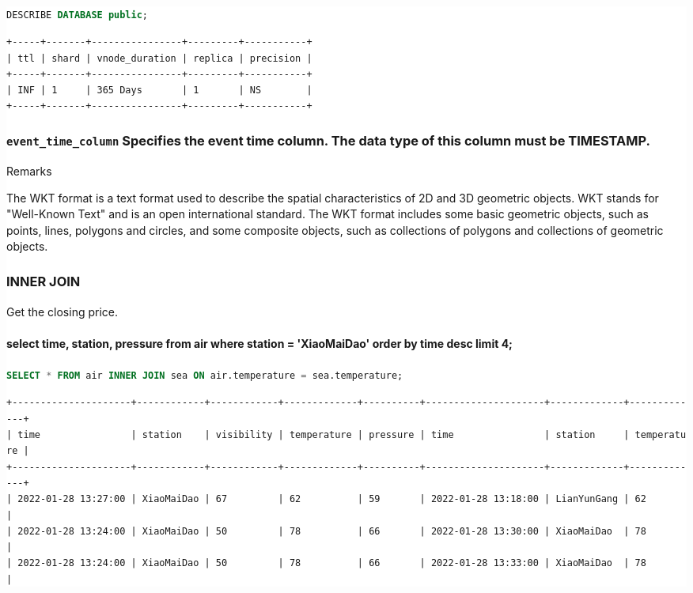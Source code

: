 ```sql
DESCRIBE DATABASE public;
```

```
+-----+-------+----------------+---------+-----------+
| ttl | shard | vnode_duration | replica | precision |
+-----+-------+----------------+---------+-----------+
| INF | 1     | 365 Days       | 1       | NS        |
+-----+-------+----------------+---------+-----------+
```

[//]: # "## **EXISTS**"

[//]: # "EXISTS 条件测试子查询中是否存在行，并在子查询返回至少一个行时返回 true。如果指定 NOT，此条件将在子查询未返回任何行时返回 true。"

[//]: # "The names of the columns need to be different."

[//]: # "```sql"

[//]: # "SELECT id  FROM date"

[//]: # "WHERE EXISTS (SELECT 1 FROM shop"

[//]: # "WHERE date.id = shop.id)"

[//]: # "ORDER BY id;"

[//]: # "```"

[//]: # "# **DCL (无)**"

[//]: # "```sql"

[//]: # "DESCRIBE table_name"

[//]: # "```"

[//]: # "TODO SHOW"

[//]: # "# **SHOW**"

[//]: # "## **SHOW VARIABLE**"

[//]: # "```sql"

[//]: # "-- only support show tables"

[//]: # "-- SHOW TABLES is not supported unless information_schema is enabled"

[//]: # "SHOW TABLES"

[//]: # "```"

[//]: # "## **SHOW COLUMNS**"

[//]: #

[//]: # "```sql"

[//]: # "-- SHOW COLUMNS with WHERE or LIKE is not supported"

[//]: # "-- SHOW COLUMNS is not supported unless information_schema is enabled"

[//]: # "-- treat both FULL and EXTENDED as the same"

[//]: # "SHOW [ EXTENDED ] [ FULL ]"

[//]: # "{ COLUMNS | FIELDS }"

[//]: # "{ FROM | IN }"

[//]: # "table_name"

[//]: # "```"

[//]: # "## **SHOW CREATE TABLE**"

[//]: # "```sql"

[//]: # "SHOW CREATE TABLE table_name"

[//]: # "```"

### `event_time_column` Specifies the event time column. The data type of this column must be TIMESTAMP.

Remarks

The WKT format is a text format used to describe the spatial characteristics of 2D and 3D geometric objects.
WKT stands for "Well-Known Text" and is an open international standard.
The WKT format includes some basic geometric objects, such as points, lines, polygons and circles, and some composite objects, such as collections of polygons and collections of geometric objects.

### INNER JOIN

Get the closing price.

#### select time, station, pressure from air where station = 'XiaoMaiDao' order by time desc limit 4;

```sql
SELECT * FROM air INNER JOIN sea ON air.temperature = sea.temperature;
```

```
+---------------------+------------+------------+-------------+----------+---------------------+-------------+-------------+
| time                | station    | visibility | temperature | pressure | time                | station     | temperature |
+---------------------+------------+------------+-------------+----------+---------------------+-------------+-------------+
| 2022-01-28 13:27:00 | XiaoMaiDao | 67         | 62          | 59       | 2022-01-28 13:18:00 | LianYunGang | 62          |
| 2022-01-28 13:24:00 | XiaoMaiDao | 50         | 78          | 66       | 2022-01-28 13:30:00 | XiaoMaiDao  | 78          |
| 2022-01-28 13:24:00 | XiaoMaiDao | 50         | 78          | 66       | 2022-01-28 13:33:00 | XiaoMaiDao  | 78          |
```

[//]: # "2.3"
[//]: # "### CROSS JOIN"
[//]: # "交叉连接产生一个笛卡尔积，它将连接左侧的每一行与连接右侧的每一行相匹配。"
[//]: # "SELECT * FROM air CROSS JOIN sea;"
[//]: # "    +---------------------+-------------+------------+-------------+----------+---------------------+-------------+-------------+"
[//]: # "    | time                | station     | visibility | temperature | pressure | time                | station     | temperature |"
[//]: # "    +---------------------+-------------+------------+-------------+----------+---------------------+-------------+-------------+"
[//]: # "    | 2022-01-28 13:21:00 | XiaoMaiDao  | 56         | 69          | 77       | 2022-01-28 13:18:00 | LianYunGang | 62          |"
[//]: # "    | 2022-01-28 13:21:00 | XiaoMaiDao  | 56         | 69          | 77       | 2022-01-28 13:21:00 | LianYunGang | 63          |"
[//]: # "    | 2022-01-28 13:21:00 | XiaoMaiDao  | 56         | 69          | 77       | 2022-01-28 13:24:00 | LianYunGang | 77          |"
[//]: # "    | 2022-01-28 13:21:00 | XiaoMaiDao  | 56         | 69          | 77       | 2022-01-28 13:27:00 | LianYunGang | 54          |"
[//]: # "    | 2022-01-28 13:21:00 | XiaoMaiDao  | 56         | 69          | 77       | 2022-01-28 13:30:00 | LianYunGang | 55          |"
[//]: # "    | 2022-01-28 13:21:00 | XiaoMaiDao  | 56         | 69          | 77       | 2022-01-28 13:33:00 | LianYunGang | 64          |"
[//]: # "    | 2022-01-28 13:21:00 | XiaoMaiDao  | 56         | 69          | 77       | 2022-01-28 13:36:00 | LianYunGang | 56          |"
[//]: # "    | 2022-01-28 13:21:00 | XiaoMaiDao  | 56         | 69          | 77       | 2022-01-28 13:21:00 | XiaoMaiDao  | 57          |"
[//]: # "    | 2022-01-28 13:21:00 | XiaoMaiDao  | 56         | 69          | 77       | 2022-01-28 13:24:00 | XiaoMaiDao  | 64          |"
[//]: # "    | 2022-01-28 13:21:00 | XiaoMaiDao  | 56         | 69          | 77       | 2022-01-28 13:27:00 | XiaoMaiDao  | 51          |"
[//]: # "    | 2022-01-28 13:21:00 | XiaoMaiDao  | 56         | 69          | 77       | 2022-01-28 13:30:00 | XiaoMaiDao  | 78          |"
[//]: # "    | 2022-01-28 13:21:00 | XiaoMaiDao  | 56         | 69          | 77       | 2022-01-28 13:33:00 | XiaoMaiDao  | 78          |"
[//]: # "    | 2022-01-28 13:21:00 | XiaoMaiDao  | 56         | 69          | 77       | 2022-01-28 13:36:00 | XiaoMaiDao  | 57          |"
[//]: # "    | 2022-01-28 13:21:00 | XiaoMaiDao  | 56         | 69          | 77       | 2022-01-28 13:39:00 | XiaoMaiDao  | 79          |"
[//]: # "    | 2022-01-28 13:24:00 | XiaoMaiDao  | 50         | 78          | 66       | 2022-01-28 13:18:00 | LianYunGang | 62          |"
[//]: # "    | 2022-01-28 13:24:00 | XiaoMaiDao  | 50         | 78          | 66       | 2022-01-28 13:21:00 | LianYunGang | 63          |"
[//]: # "    | 2022-01-28 13:24:00 | XiaoMaiDao  | 50         | 78          | 66       | 2022-01-28 13:24:00 | LianYunGang | 77          |"
[//]: # "    | 2022-01-28 13:24:00 | XiaoMaiDao  | 50         | 78          | 66       | 2022-01-28 13:27:00 | LianYunGang | 54          |"
[//]: # "    | 2022-01-28 13:24:00 | XiaoMaiDao  | 50         | 78          | 66       | 2022-01-28 13:30:00 | LianYunGang | 55          |"
[//]: # "    | 2022-01-28 13:24:00 | XiaoMaiDao  | 50         | 78          | 66       | 2022-01-28 13:33:00 | LianYunGang | 64          |"
[//]: # "    | 2022-01-28 13:24:00 | XiaoMaiDao  | 50         | 78          | 66       | 2022-01-28 13:36:00 | LianYunGang | 56          |"
[//]: # "    | 2022-01-28 13:24:00 | XiaoMaiDao  | 50         | 78          | 66       | 2022-01-28 13:21:00 | XiaoMaiDao  | 57          |"
[//]: # "    | 2022-01-28 13:24:00 | XiaoMaiDao  | 50         | 78          | 66       | 2022-01-28 13:24:00 | XiaoMaiDao  | 64          |"
[//]: # "    | 2022-01-28 13:24:00 | XiaoMaiDao  | 50         | 78          | 66       | 2022-01-28 13:27:00 | XiaoMaiDao  | 51          |"
[//]: # "    | 2022-01-28 13:24:00 | XiaoMaiDao  | 50         | 78          | 66       | 2022-01-28 13:30:00 | XiaoMaiDao  | 78          |"
[//]: # "    | 2022-01-28 13:24:00 | XiaoMaiDao  | 50         | 78          | 66       | 2022-01-28 13:33:00 | XiaoMaiDao  | 78          |"
[//]: # "    | 2022-01-28 13:24:00 | XiaoMaiDao  | 50         | 78          | 66       | 2022-01-28 13:36:00 | XiaoMaiDao  | 57          |"
[//]: # "    | 2022-01-28 13:24:00 | XiaoMaiDao  | 50         | 78          | 66       | 2022-01-28 13:39:00 | XiaoMaiDao  | 79          |"
[//]: # "    | 2022-01-28 13:27:00 | XiaoMaiDao  | 67         | 62          | 59       | 2022-01-28 13:18:00 | LianYunGang | 62          |"
[//]: # "    | 2022-01-28 13:27:00 | XiaoMaiDao  | 67         | 62          | 59       | 2022-01-28 13:21:00 | LianYunGang | 63          |"
[//]: # "    | 2022-01-28 13:27:00 | XiaoMaiDao  | 67         | 62          | 59       | 2022-01-28 13:24:00 | LianYunGang | 77          |"
[//]: # "    | 2022-01-28 13:27:00 | XiaoMaiDao  | 67         | 62          | 59       | 2022-01-28 13:27:00 | LianYunGang | 54          |"
[//]: # "    | 2022-01-28 13:27:00 | XiaoMaiDao  | 67         | 62          | 59       | 2022-01-28 13:30:00 | LianYunGang | 55          |"
[//]: # "    | 2022-01-28 13:27:00 | XiaoMaiDao  | 67         | 62          | 59       | 2022-01-28 13:33:00 | LianYunGang | 64          |"
[//]: # "    | 2022-01-28 13:27:00 | XiaoMaiDao  | 67         | 62          | 59       | 2022-01-28 13:36:00 | LianYunGang | 56          |"
[//]: # "    | 2022-01-28 13:27:00 | XiaoMaiDao  | 67         | 62          | 59       | 2022-01-28 13:21:00 | XiaoMaiDao  | 57          |"
[//]: # "    | 2022-01-28 13:27:00 | XiaoMaiDao  | 67         | 62          | 59       | 2022-01-28 13:24:00 | XiaoMaiDao  | 64          |"
[//]: # "    | 2022-01-28 13:27:00 | XiaoMaiDao  | 67         | 62          | 59       | 2022-01-28 13:27:00 | XiaoMaiDao  | 51          |"
[//]: # "    | 2022-01-28 13:27:00 | XiaoMaiDao  | 67         | 62          | 59       | 2022-01-28 13:30:00 | XiaoMaiDao  | 78          |"
[//]: # "    | 2022-01-28 13:27:00 | XiaoMaiDao  | 67         | 62          | 59       | 2022-01-28 13:33:00 | XiaoMaiDao  | 78          |"
[//]: # "    | 2022-01-28 13:27:00 | XiaoMaiDao  | 67         | 62          | 59       | 2022-01-28 13:36:00 | XiaoMaiDao  | 57          |"
[//]: # "    | 2022-01-28 13:27:00 | XiaoMaiDao  | 67         | 62          | 59       | 2022-01-28 13:39:00 | XiaoMaiDao  | 79          |"
[//]: # "    | 2022-01-28 13:30:00 | XiaoMaiDao  | 65         | 79          | 77       | 2022-01-28 13:18:00 | LianYunGang | 62          |"